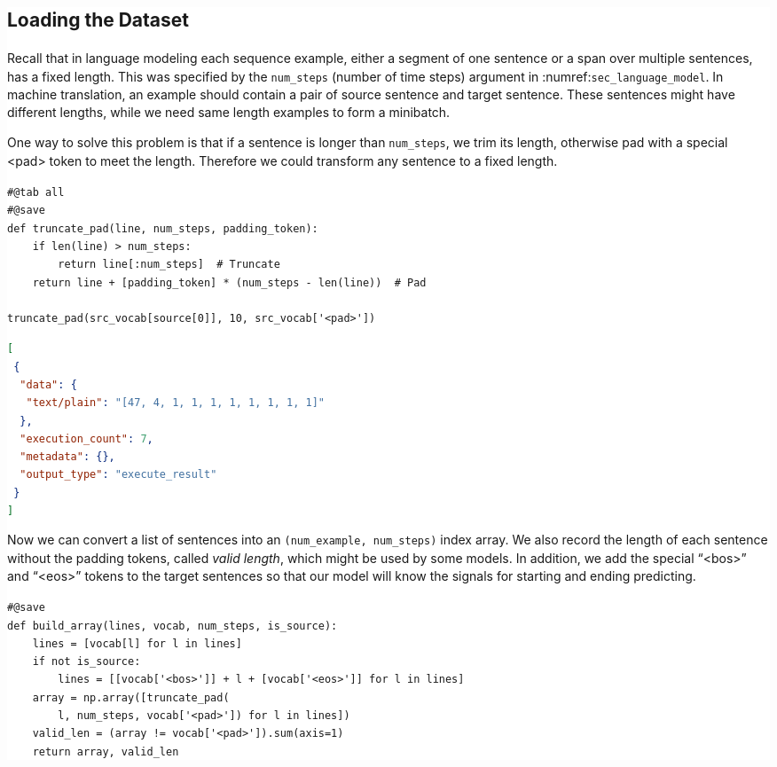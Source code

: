 ## Loading the Dataset

Recall that in language modeling
each sequence example,
either a segment of one sentence
or a span over multiple sentences,
has a fixed length.
This was specified by the `num_steps`
(number of time steps) argument in :numref:`sec_language_model`.
In machine translation, an example should contain a pair of source sentence and target sentence. These sentences might have different lengths, while we need same length examples to form a minibatch. 

One way to solve this problem is that if a sentence is longer than `num_steps`, we trim its length, otherwise pad with a special &lt;pad&gt; token to meet the length. Therefore we could transform any sentence to a fixed length.

```{.python .input}
#@tab all
#@save
def truncate_pad(line, num_steps, padding_token):
    if len(line) > num_steps:
        return line[:num_steps]  # Truncate
    return line + [padding_token] * (num_steps - len(line))  # Pad

truncate_pad(src_vocab[source[0]], 10, src_vocab['<pad>'])
```

```{.json .output n=7}
[
 {
  "data": {
   "text/plain": "[47, 4, 1, 1, 1, 1, 1, 1, 1, 1]"
  },
  "execution_count": 7,
  "metadata": {},
  "output_type": "execute_result"
 }
]
```

Now we can convert a list of sentences into an `(num_example, num_steps)` index array. We also record the length of each sentence without the padding tokens, called *valid length*, which might be used by some models. In addition, we add the special “&lt;bos&gt;” and “&lt;eos&gt;” tokens to the target sentences so that our model will know the signals for starting and ending predicting.

```{.python .input}
#@save
def build_array(lines, vocab, num_steps, is_source):
    lines = [vocab[l] for l in lines]
    if not is_source:
        lines = [[vocab['<bos>']] + l + [vocab['<eos>']] for l in lines]
    array = np.array([truncate_pad(
        l, num_steps, vocab['<pad>']) for l in lines])
    valid_len = (array != vocab['<pad>']).sum(axis=1)
    return array, valid_len
```
